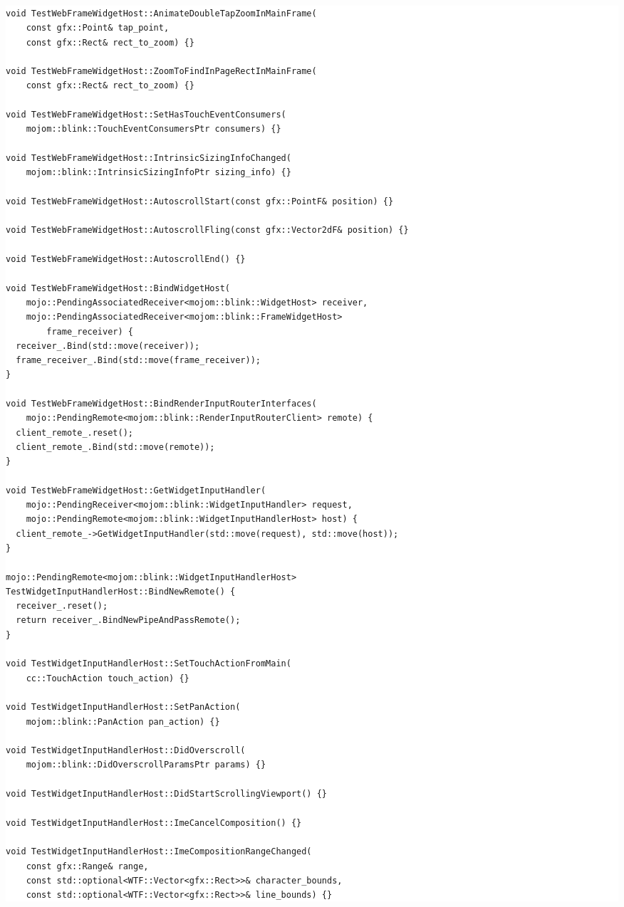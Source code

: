 ```
void TestWebFrameWidgetHost::AnimateDoubleTapZoomInMainFrame(
    const gfx::Point& tap_point,
    const gfx::Rect& rect_to_zoom) {}

void TestWebFrameWidgetHost::ZoomToFindInPageRectInMainFrame(
    const gfx::Rect& rect_to_zoom) {}

void TestWebFrameWidgetHost::SetHasTouchEventConsumers(
    mojom::blink::TouchEventConsumersPtr consumers) {}

void TestWebFrameWidgetHost::IntrinsicSizingInfoChanged(
    mojom::blink::IntrinsicSizingInfoPtr sizing_info) {}

void TestWebFrameWidgetHost::AutoscrollStart(const gfx::PointF& position) {}

void TestWebFrameWidgetHost::AutoscrollFling(const gfx::Vector2dF& position) {}

void TestWebFrameWidgetHost::AutoscrollEnd() {}

void TestWebFrameWidgetHost::BindWidgetHost(
    mojo::PendingAssociatedReceiver<mojom::blink::WidgetHost> receiver,
    mojo::PendingAssociatedReceiver<mojom::blink::FrameWidgetHost>
        frame_receiver) {
  receiver_.Bind(std::move(receiver));
  frame_receiver_.Bind(std::move(frame_receiver));
}

void TestWebFrameWidgetHost::BindRenderInputRouterInterfaces(
    mojo::PendingRemote<mojom::blink::RenderInputRouterClient> remote) {
  client_remote_.reset();
  client_remote_.Bind(std::move(remote));
}

void TestWebFrameWidgetHost::GetWidgetInputHandler(
    mojo::PendingReceiver<mojom::blink::WidgetInputHandler> request,
    mojo::PendingRemote<mojom::blink::WidgetInputHandlerHost> host) {
  client_remote_->GetWidgetInputHandler(std::move(request), std::move(host));
}

mojo::PendingRemote<mojom::blink::WidgetInputHandlerHost>
TestWidgetInputHandlerHost::BindNewRemote() {
  receiver_.reset();
  return receiver_.BindNewPipeAndPassRemote();
}

void TestWidgetInputHandlerHost::SetTouchActionFromMain(
    cc::TouchAction touch_action) {}

void TestWidgetInputHandlerHost::SetPanAction(
    mojom::blink::PanAction pan_action) {}

void TestWidgetInputHandlerHost::DidOverscroll(
    mojom::blink::DidOverscrollParamsPtr params) {}

void TestWidgetInputHandlerHost::DidStartScrollingViewport() {}

void TestWidgetInputHandlerHost::ImeCancelComposition() {}

void TestWidgetInputHandlerHost::ImeCompositionRangeChanged(
    const gfx::Range& range,
    const std::optional<WTF::Vector<gfx::Rect>>& character_bounds,
    const std::optional<WTF::Vector<gfx::Rect>>& line_bounds) {}

```